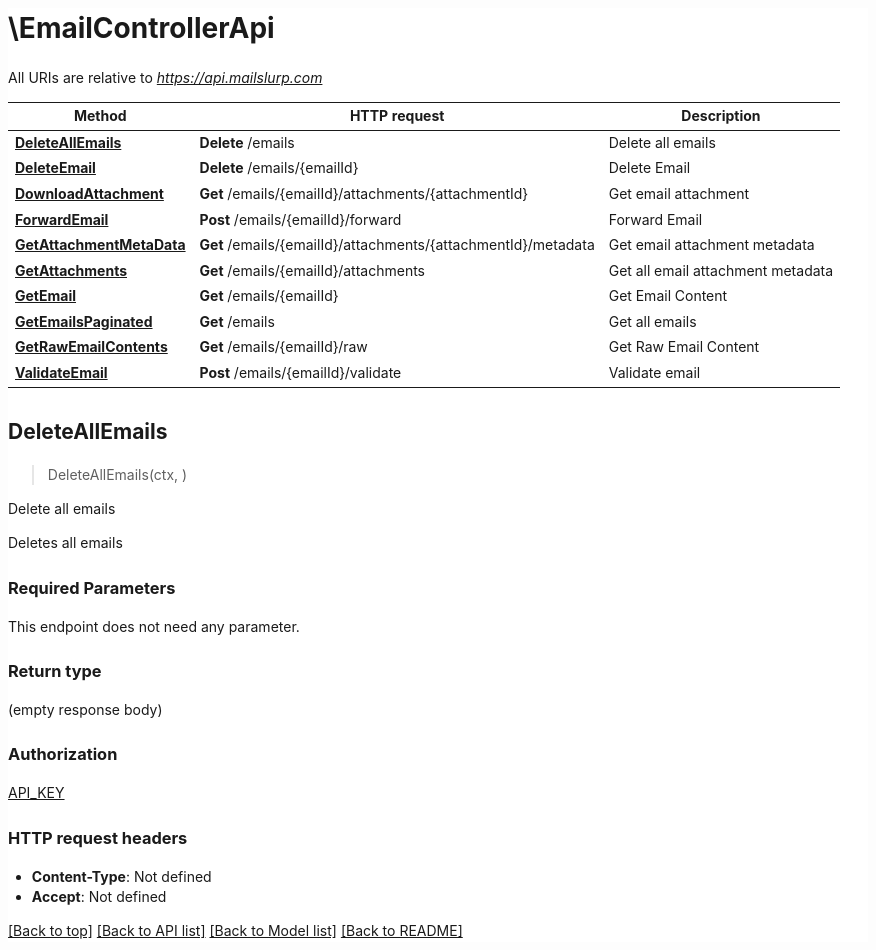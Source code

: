 # \EmailControllerApi

All URIs are relative to *https://api.mailslurp.com*

Method | HTTP request | Description
------------- | ------------- | -------------
[**DeleteAllEmails**](EmailControllerApi.md#DeleteAllEmails) | **Delete** /emails | Delete all emails
[**DeleteEmail**](EmailControllerApi.md#DeleteEmail) | **Delete** /emails/{emailId} | Delete Email
[**DownloadAttachment**](EmailControllerApi.md#DownloadAttachment) | **Get** /emails/{emailId}/attachments/{attachmentId} | Get email attachment
[**ForwardEmail**](EmailControllerApi.md#ForwardEmail) | **Post** /emails/{emailId}/forward | Forward Email
[**GetAttachmentMetaData**](EmailControllerApi.md#GetAttachmentMetaData) | **Get** /emails/{emailId}/attachments/{attachmentId}/metadata | Get email attachment metadata
[**GetAttachments**](EmailControllerApi.md#GetAttachments) | **Get** /emails/{emailId}/attachments | Get all email attachment metadata
[**GetEmail**](EmailControllerApi.md#GetEmail) | **Get** /emails/{emailId} | Get Email Content
[**GetEmailsPaginated**](EmailControllerApi.md#GetEmailsPaginated) | **Get** /emails | Get all emails
[**GetRawEmailContents**](EmailControllerApi.md#GetRawEmailContents) | **Get** /emails/{emailId}/raw | Get Raw Email Content
[**ValidateEmail**](EmailControllerApi.md#ValidateEmail) | **Post** /emails/{emailId}/validate | Validate email



## DeleteAllEmails

> DeleteAllEmails(ctx, )

Delete all emails

Deletes all emails

### Required Parameters

This endpoint does not need any parameter.

### Return type

 (empty response body)

### Authorization

[API_KEY](../README.md#API_KEY)

### HTTP request headers

- **Content-Type**: Not defined
- **Accept**: Not defined

[[Back to top]](#) [[Back to API list]](../README.md#documentation-for-api-endpoints)
[[Back to Model list]](../README.md#documentation-for-models)
[[Back to README]](../README.md)
